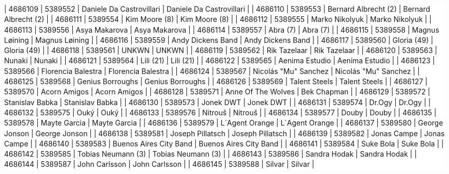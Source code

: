 | 4686109 | 5389552 | Daniele Da Castrovillari | Daniele Da Castrovillari |
| 4686110 | 5389553 | Bernard Albrecht (2) | Bernard Albrecht (2) |
| 4686111 | 5389554 | Kim Moore (8) | Kim Moore (8) |
| 4686112 | 5389555 | Marko Nikolyuk | Marko Nikolyuk |
| 4686113 | 5389556 | Asya Makarova | Asya Makarova |
| 4686114 | 5389557 | Abra (7) | Abra (7) |
| 4686115 | 5389558 | Magnus Løining | Magnus Løining |
| 4686116 | 5389559 | Andy Dickens Band | Andy Dickens Band |
| 4686117 | 5389560 | Gloria (49) | Gloria (49) |
| 4686118 | 5389561 | UNKWN | UNKWN |
| 4686119 | 5389562 | Rik Tazelaar | Rik Tazelaar |
| 4686120 | 5389563 | Nunaki | Nunaki |
| 4686121 | 5389564 | Lili (21) | Lili (21) |
| 4686122 | 5389565 | Aenima Estudio | Aenima Estudio |
| 4686123 | 5389566 | Florencia Balestra | Florencia Balestra |
| 4686124 | 5389567 | Nicolás "Mu" Sanchez | Nicolás "Mu" Sanchez |
| 4686125 | 5389568 | Genius Borroughs | Genius Borroughs |
| 4686126 | 5389569 | Talent Steels | Talent Steels |
| 4686127 | 5389570 | Acorn Amigos | Acorn Amigos |
| 4686128 | 5389571 | Anne Of The Wolves | Bek Chapman |
| 4686129 | 5389572 | Stanislav Babka | Stanislav Babka |
| 4686130 | 5389573 | Jonek DWT | Jonek DWT |
| 4686131 | 5389574 | Dr.Ogy | Dr.Ogy |
| 4686132 | 5389575 | Ouký | Ouký |
| 4686133 | 5389576 | Nitrouš | Nitrouš |
| 4686134 | 5389577 | Douby | Douby |
| 4686135 | 5389578 | Mayte Garcia | Mayte Garcia |
| 4686136 | 5389579 | L´Agent Orange | L´Agent Orange |
| 4686137 | 5389580 | George Jonson | George Jonson |
| 4686138 | 5389581 | Joseph Pillatsch | Joseph Pillatsch |
| 4686139 | 5389582 | Jonas Campe | Jonas Campe |
| 4686140 | 5389583 | Buenos Aires City Band | Buenos Aires City Band |
| 4686141 | 5389584 | Suke Bola | Suke Bola |
| 4686142 | 5389585 | Tobias Neumann (3) | Tobias Neumann (3) |
| 4686143 | 5389586 | Sandra Hodak | Sandra Hodak |
| 4686144 | 5389587 | John Carlsson | John Carlsson |
| 4686145 | 5389588 | Silvar | Silvar |
